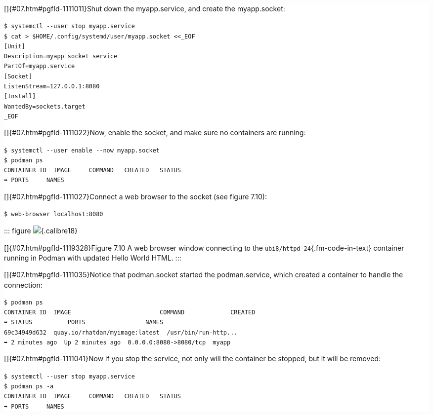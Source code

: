[]{#07.htm#pgfId-1111011}Shut down the myapp.service, and create the
myapp.socket:

``` programlisting
$ systemctl --user stop myapp.service
$ cat > $HOME/.config/systemd/user/myapp.socket <<_EOF
[Unit]
Description=myapp socket service
PartOf=myapp.service
[Socket]
ListenStream=127.0.0.1:8080
[Install]
WantedBy=sockets.target
_EOF
```

[]{#07.htm#pgfId-1111022}Now, enable the socket, and make sure no
containers are running:

``` programlisting
$ systemctl --user enable --now myapp.socket
$ podman ps
CONTAINER ID  IMAGE     COMMAND   CREATED   STATUS    
➥ PORTS     NAMES
```

[]{#07.htm#pgfId-1111027}Connect a web browser to the socket (see figure
7.10):

``` programlisting
$ web-browser localhost:8080
```

::: figure
![](images/OEBPS/Images/07-10.png){.calibre18}

[]{#07.htm#pgfId-1119328}Figure 7.10 A web browser window connecting to
the `ubi8/httpd-24`{.fm-code-in-text} container running in Podman with
updated Hello World HTML.
:::

[]{#07.htm#pgfId-1111035}Notice that podman.socket started the
podman.service, which created a container to handle the connection:

``` programlisting
$ podman ps
CONTAINER ID  IMAGE                         COMMAND             CREATED
➥ STATUS          PORTS                 NAMES
69c34949d632  quay.io/rhatdan/myimage:latest  /usr/bin/run-http...  
➥ 2 minutes ago  Up 2 minutes ago  0.0.0.0:8080->8080/tcp  myapp
```

[]{#07.htm#pgfId-1111041}Now if you stop the service, not only will the
container be stopped, but it will be removed:

``` programlisting
$ systemctl --user stop myapp.service
$ podman ps -a
CONTAINER ID  IMAGE     COMMAND   CREATED   STATUS    
➥ PORTS     NAMES
```
